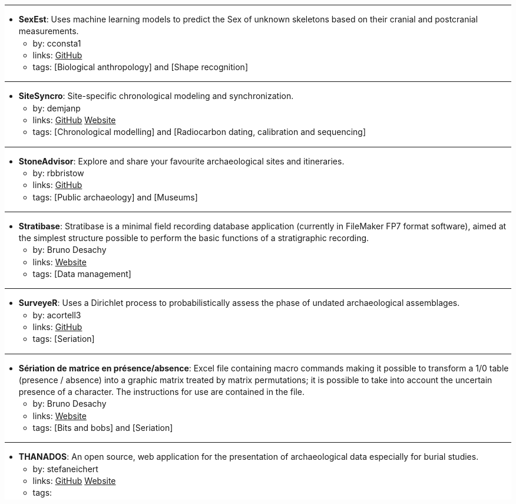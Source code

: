 ----

* **SexEst**: Uses machine learning models to predict the Sex of unknown skeletons based on their cranial and postcranial measurements.
  * by: cconsta1
  * links: [GitHub](https://github.com/cconsta1/SexEst)
  * tags: [Biological anthropology] and [Shape recognition]
  
----

* **SiteSyncro**: Site-specific chronological modeling and synchronization.
  * by: demjanp
  * links: [GitHub](https://github.com/demjanp/SiteSyncro)           [Website](https://sitesyncro.readthedocs.io/en/latest/)
  * tags: [Chronological modelling] and [Radiocarbon dating, calibration and sequencing]
  
----

* **StoneAdvisor**: Explore and share your favourite archaeological sites and itineraries.
  * by: rbbristow
  * links: [GitHub](https://github.com/rbbristow/StoneAdvisor)
  * tags: [Public archaeology] and [Museums]
  
----

* **Stratibase**: Stratibase is a minimal field recording database application (currently in FileMaker FP7 format software), aimed at the simplest structure possible to perform the basic functions of a stratigraphic recording.
  * by: Bruno Desachy
  * links: [Website](https://abp.hypotheses.org/le-programme-bassin-parisien/les-projets/les-projets-associes-au-programme/fsn)
  * tags: [Data management]
  
----

* **SurveyeR**: Uses a Dirichlet process to probabilistically assess the phase of undated archaeological assemblages.
  * by: acortell3
  * links: [GitHub](https://github.com/acortell3/SurveyeR)
  * tags: [Seriation]
  
----

* **Sériation de matrice en présence/absence**: Excel file containing macro commands making it possible to transform a 1/0 table (presence / absence) into a graphic matrix treated by matrix permutations; it is possible to take into account the uncertain presence of a character. The instructions for use are contained in the file.
  * by: Bruno Desachy
  * links: [Website](https://abp.hypotheses.org/le-programme-bassin-parisien/les-projets/les-projets-associes-au-programme/outils-danalyse-graphique-des-donnees)
  * tags: [Bits and bobs] and [Seriation]
  
----

* **THANADOS**: An open source, web application for the presentation of archaeological data especially for burial studies.
  * by: stefaneichert
  * links: [GitHub](https://github.com/stefaneichert/thanados)           [Website](https://thanados.net/)
  * tags: 
  